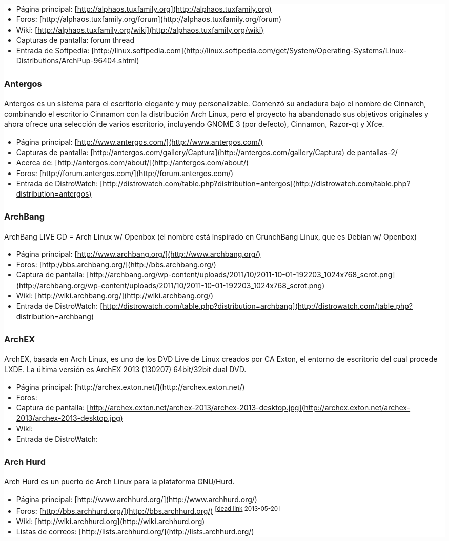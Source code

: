 *   Página principal: [http://alphaos.tuxfamily.org](http://alphaos.tuxfamily.org)
*   Foros: [http://alphaos.tuxfamily.org/forum](http://alphaos.tuxfamily.org/forum)
*   Wiki: [http://alphaos.tuxfamily.org/wiki](http://alphaos.tuxfamily.org/wiki)
*   Capturas de pantalla: [forum thread](http://alphaos.tuxfamily.org/forum/viewtopic.php?f=13&t=705)
*   Entrada de Softpedia: [http://linux.softpedia.com](http://linux.softpedia.com/get/System/Operating-Systems/Linux-Distributions/ArchPup-96404.shtml)

### Antergos

Antergos es un sistema para el escritorio elegante y muy personalizable. Comenzó su andadura bajo el nombre de Cinnarch, combinando el escritorio Cinnamon con la distribución Arch Linux, pero el proyecto ha abandonado sus objetivos originales y ahora ofrece una selección de varios escritorio, incluyendo GNOME 3 (por defecto), Cinnamon, Razor-qt y Xfce.

*   Página principal: [http://www.antergos.com/](http://www.antergos.com/)
*   Capturas de pantalla: [http://antergos.com/gallery/Captura](http://antergos.com/gallery/Captura) de pantallas-2/
*   Acerca de: [http://antergos.com/about/](http://antergos.com/about/)
*   Foros: [http://forum.antergos.com/](http://forum.antergos.com/)
*   Entrada de DistroWatch: [http://distrowatch.com/table.php?distribution=antergos](http://distrowatch.com/table.php?distribution=antergos)

### ArchBang

ArchBang LIVE CD = Arch Linux w/ Openbox (el nombre está inspirado en CrunchBang Linux, que es Debian w/ Openbox)

*   Página principal: [http://www.archbang.org/](http://www.archbang.org/)
*   Foros: [http://bbs.archbang.org/](http://bbs.archbang.org/)
*   Captura de pantalla: [http://archbang.org/wp-content/uploads/2011/10/2011-10-01-192203_1024x768_scrot.png](http://archbang.org/wp-content/uploads/2011/10/2011-10-01-192203_1024x768_scrot.png)
*   Wiki: [http://wiki.archbang.org/](http://wiki.archbang.org/)
*   Entrada de DistroWatch: [http://distrowatch.com/table.php?distribution=archbang](http://distrowatch.com/table.php?distribution=archbang)

### ArchEX

ArchEX, basada en Arch Linux, es uno de los DVD Live de Linux creados por CA Exton, el entorno de escritorio del cual procede LXDE. La última versión es ArchEX 2013 (130207) 64bit/32bit dual DVD.

*   Página principal: [http://archex.exton.net/](http://archex.exton.net/)
*   Foros:
*   Captura de pantalla: [http://archex.exton.net/archex-2013/archex-2013-desktop.jpg](http://archex.exton.net/archex-2013/archex-2013-desktop.jpg)
*   Wiki:
*   Entrada de DistroWatch:

### Arch Hurd

Arch Hurd es un puerto de Arch Linux para la plataforma GNU/Hurd.

*   Página principal: [http://www.archhurd.org/](http://www.archhurd.org/)
*   Foros: [http://bbs.archhurd.org/](http://bbs.archhurd.org/) <sup>[[dead link](https://en.wikipedia.org/wiki/Wikipedia:Link_rot "wikipedia:Wikipedia:Link rot") 2013-05-20]</sup>
*   Wiki: [http://wiki.archhurd.org](http://wiki.archhurd.org)
*   Listas de correos: [http://lists.archhurd.org/](http://lists.archhurd.org/)
